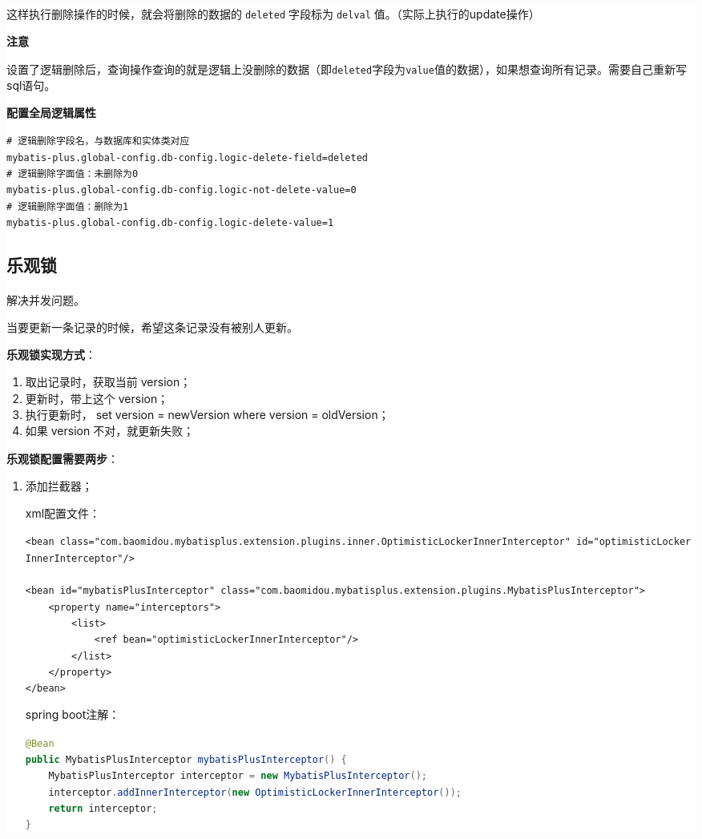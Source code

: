 这样执行删除操作的时候，就会将删除的数据的 `deleted` 字段标为 `delval` 值。（实际上执行的update操作）

**注意**

设置了逻辑删除后，查询操作查询的就是逻辑上没删除的数据（即`deleted`字段为`value`值的数据），如果想查询所有记录。需要自己重新写sql语句。

**配置全局逻辑属性**

```properties
# 逻辑删除字段名，与数据库和实体类对应
mybatis-plus.global-config.db-config.logic-delete-field=deleted
# 逻辑删除字面值：未删除为0
mybatis-plus.global-config.db-config.logic-not-delete-value=0
# 逻辑删除字面值：删除为1
mybatis-plus.global-config.db-config.logic-delete-value=1
```

## 乐观锁

解决并发问题。

当要更新一条记录的时候，希望这条记录没有被别人更新。

**乐观锁实现方式**：

1. 取出记录时，获取当前 version；
2. 更新时，带上这个 version；
3. 执行更新时， set version = newVersion where version = oldVersion；
4. 如果 version 不对，就更新失败；

**乐观锁配置需要两步**：

1. 添加拦截器；

    xml配置文件：

    ```properties
    <bean class="com.baomidou.mybatisplus.extension.plugins.inner.OptimisticLockerInnerInterceptor" id="optimisticLockerInnerInterceptor"/>
    
    <bean id="mybatisPlusInterceptor" class="com.baomidou.mybatisplus.extension.plugins.MybatisPlusInterceptor">
        <property name="interceptors">
            <list>
                <ref bean="optimisticLockerInnerInterceptor"/>
            </list>
        </property>
    </bean>
    ```

    spring boot注解：

    ```java
    @Bean
    public MybatisPlusInterceptor mybatisPlusInterceptor() {
        MybatisPlusInterceptor interceptor = new MybatisPlusInterceptor();
        interceptor.addInnerInterceptor(new OptimisticLockerInnerInterceptor());
        return interceptor;
    }
    ```
